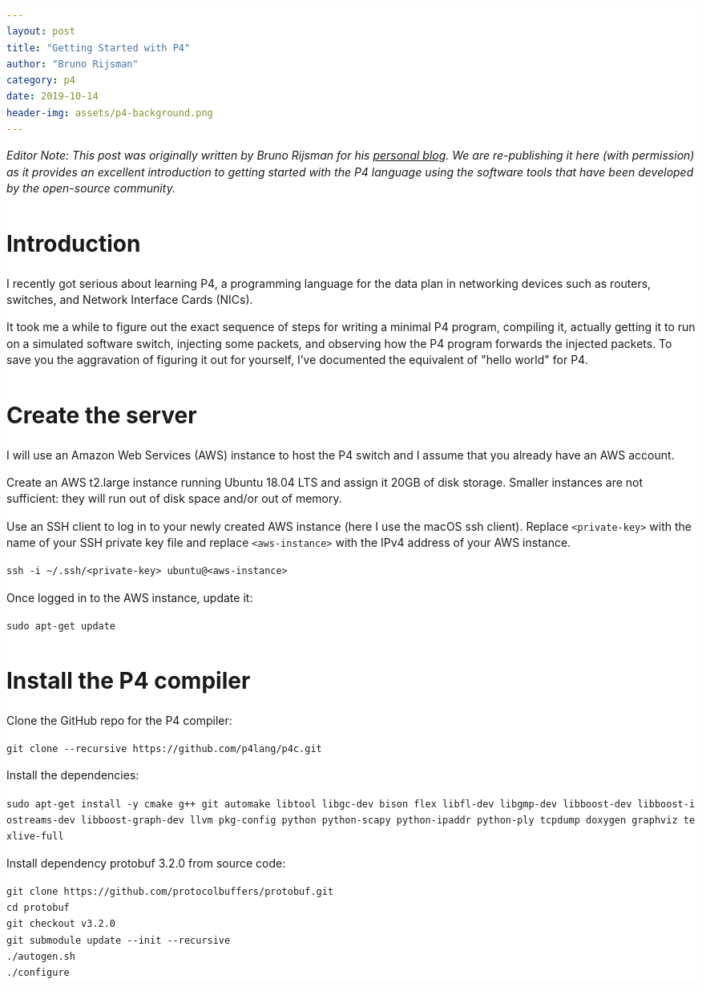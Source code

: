 ```yaml
---
layout: post
title: "Getting Started with P4"
author: "Bruno Rijsman"
category: p4
date: 2019-10-14
header-img: assets/p4-background.png
---
```


*Editor Note: This post was originally written by Bruno Rijsman for his [personal blog](https://hikingandcoding.wordpress.com/). We are re-publishing it here (with permission) as it provides an excellent introduction to getting started with the P4 language using the software tools that have been developed by the open-source community.*

# Introduction

I recently got serious about learning P4, a programming language for the data plan in networking devices such as routers, switches, and Network Interface Cards (NICs).

It took me a while to figure out the exact sequence of steps for writing a minimal P4 program, compiling it, actually getting it to run on a simulated software switch, injecting some packets, and observing how the P4 program forwards the injected packets. To save you the aggravation of figuring it out for yourself, I’ve documented the equivalent of "hello world" for P4. 

# Create the server

I will use an Amazon Web Services (AWS) instance to host the P4 switch and I assume that you already have an AWS account.

Create an AWS t2.large instance running Ubuntu 18.04 LTS and assign it 20GB of disk storage. Smaller instances are not sufficient: they will run out of disk space and/or out of memory.

Use an SSH client to log in to your newly created AWS instance (here I use the macOS ssh client). Replace `<private-key>` with the name of your SSH private key file and replace `<aws-instance>` with the IPv4 address of your AWS instance.
```
ssh -i ~/.ssh/<private-key> ubuntu@<aws-instance>
```
Once logged in to the AWS instance, update it:
```
sudo apt-get update
```

# Install the P4 compiler

Clone the GitHub repo for the P4 compiler:
```
git clone --recursive https://github.com/p4lang/p4c.git
```
Install the dependencies:
```
sudo apt-get install -y cmake g++ git automake libtool libgc-dev bison flex libfl-dev libgmp-dev libboost-dev libboost-iostreams-dev libboost-graph-dev llvm pkg-config python python-scapy python-ipaddr python-ply tcpdump doxygen graphviz texlive-full
```
Install dependency protobuf 3.2.0 from source code:
```
git clone https://github.com/protocolbuffers/protobuf.git
cd protobuf
git checkout v3.2.0
git submodule update --init --recursive
./autogen.sh
./configure
```